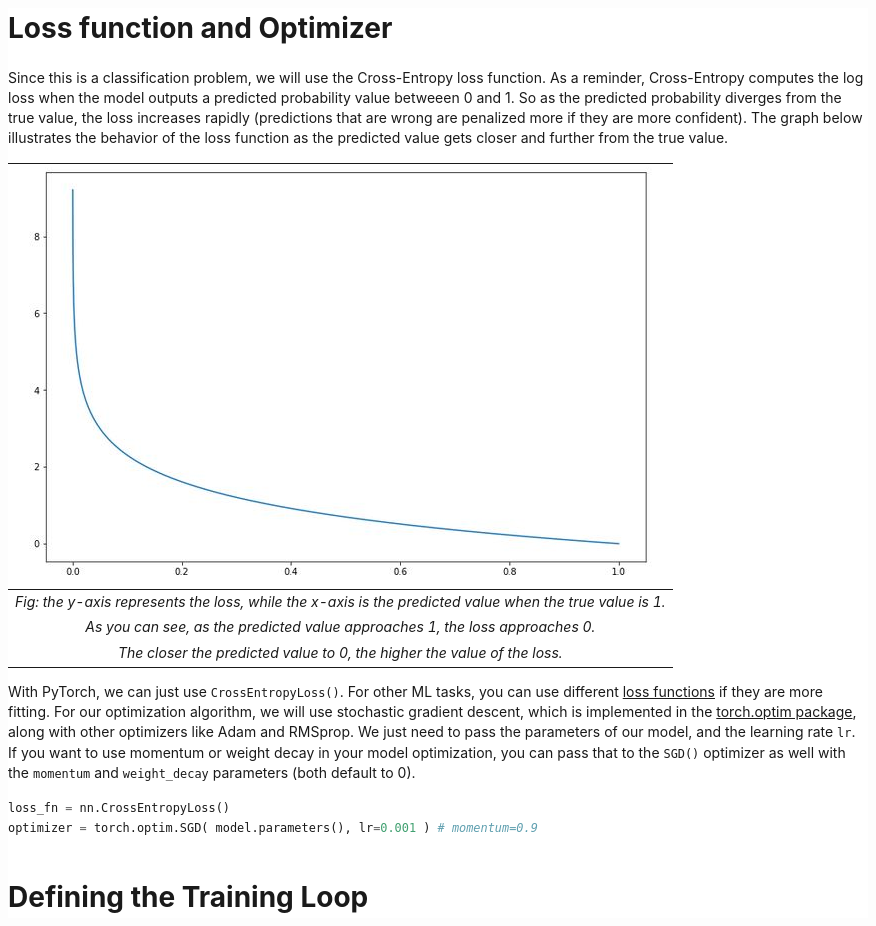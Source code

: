 # Loss function and Optimizer

Since this is a classification problem, we will use the Cross-Entropy loss function. As a reminder, Cross-Entropy computes the log loss when the model outputs a predicted probability value betweeen 0 and 1. So as the predicted probability diverges from the true value, the loss increases rapidly (predictions that are wrong are penalized more if they are more confident). The graph below illustrates the behavior of the loss function as the predicted value gets closer and further from the true value.

| ![](../assets/images/crossentropy.jpg) |
|:--:|
| *Fig: the y-axis represents the loss, while the x-axis is the predicted value when the true value is 1.* |
| *As you can see, as the predicted value approaches 1, the loss approaches 0.* | 
| *The closer the predicted value to 0, the higher the value of the loss.* |

With PyTorch, we can just use `CrossEntropyLoss()`.  For other ML tasks, you can use different [loss functions](https://pytorch.org/docs/stable/nn.html#loss-functions) if they are more fitting. For our optimization algorithm, we will use stochastic gradient descent, which is implemented in the [torch.optim package](https://pytorch.org/docs/stable/optim.html), along with other optimizers like Adam and RMSprop. We just need to pass the parameters of our model, and the learning rate `lr`. If you want to use momentum or weight decay in your model optimization, you can pass that to the `SGD()` optimizer as well with the `momentum` and `weight_decay` parameters (both default to 0). 

```py
loss_fn = nn.CrossEntropyLoss()
optimizer = torch.optim.SGD( model.parameters(), lr=0.001 ) # momentum=0.9
```

# Defining the Training Loop
